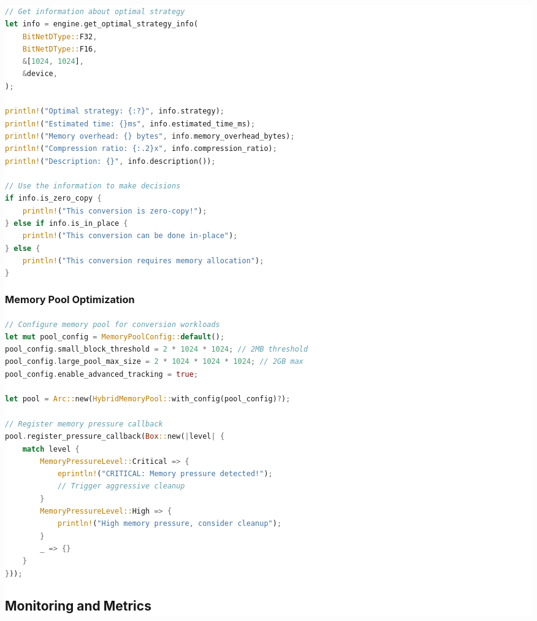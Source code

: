 ```rust
// Get information about optimal strategy
let info = engine.get_optimal_strategy_info(
    BitNetDType::F32,
    BitNetDType::F16,
    &[1024, 1024],
    &device,
);

println!("Optimal strategy: {:?}", info.strategy);
println!("Estimated time: {}ms", info.estimated_time_ms);
println!("Memory overhead: {} bytes", info.memory_overhead_bytes);
println!("Compression ratio: {:.2}x", info.compression_ratio);
println!("Description: {}", info.description());

// Use the information to make decisions
if info.is_zero_copy {
    println!("This conversion is zero-copy!");
} else if info.is_in_place {
    println!("This conversion can be done in-place");
} else {
    println!("This conversion requires memory allocation");
}
```

### Memory Pool Optimization

```rust
// Configure memory pool for conversion workloads
let mut pool_config = MemoryPoolConfig::default();
pool_config.small_block_threshold = 2 * 1024 * 1024; // 2MB threshold
pool_config.large_pool_max_size = 2 * 1024 * 1024 * 1024; // 2GB max
pool_config.enable_advanced_tracking = true;

let pool = Arc::new(HybridMemoryPool::with_config(pool_config)?);

// Register memory pressure callback
pool.register_pressure_callback(Box::new(|level| {
    match level {
        MemoryPressureLevel::Critical => {
            eprintln!("CRITICAL: Memory pressure detected!");
            // Trigger aggressive cleanup
        }
        MemoryPressureLevel::High => {
            println!("High memory pressure, consider cleanup");
        }
        _ => {}
    }
}));
```

## Monitoring and Metrics
